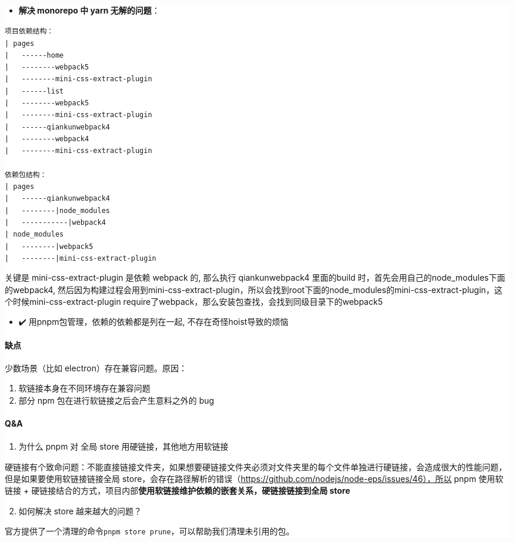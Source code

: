 - **解决 monorepo 中 yarn 无解的问题**：

 ```
 项目依赖结构：
 | pages
 |   ------home
 |   --------webpack5
 |   --------mini-css-extract-plugin  
 |   ------list
 |   --------webpack5
 |   --------mini-css-extract-plugin  
 |   ------qiankunwebpack4
 |   --------webpack4
 |   --------mini-css-extract-plugin  
 
 依赖包结构：
 | pages
 |   ------qiankunwebpack4
 |   --------|node_modules
 |   -----------|webpack4
 | node_modules
 |   --------|webpack5
 |   --------|mini-css-extract-plugin  
 ```

关键是 mini-css-extract-plugin 是依赖 webpack 的, 那么执行 qiankunwebpack4 里面的build 时，首先会用自己的node_modules下面的webpack4, 然后因为构建过程会用到mini-css-extract-plugin，所以会找到root下面的node_modules的mini-css-extract-plugin，这个时候mini-css-extract-plugin require了webpack，那么安装包查找，会找到同级目录下的webpack5

- ✔️ 用pnpm包管理，依赖的依赖都是列在一起, 不存在奇怪hoist导致的烦恼

  

#### 缺点

少数场景（比如 electron）存在兼容问题。原因：

1. 软链接本身在不同环境存在兼容问题
2. 部分 npm 包在进行软链接之后会产生意料之外的 bug

#### Q&A

1. 为什么 pnpm 对 全局 store 用硬链接，其他地方用软链接

硬链接有个致命问题：不能直接链接文件夹，如果想要硬链接文件夹必须对文件夹里的每个文件单独进行硬链接，会造成很大的性能问题，但是如果要使用软链接链接全局 store，会存在路径解析的错误（https://github.com/nodejs/node-eps/issues/46），所以 pnpm 使用软链接 + 硬链接结合的方式，项目内部**使用软链接维护依赖的嵌套关系，硬链接链接到全局 store**



2. 如何解决 store 越来越大的问题？

官方提供了一个清理的命令`pnpm store prune`，可以帮助我们清理未引用的包。
